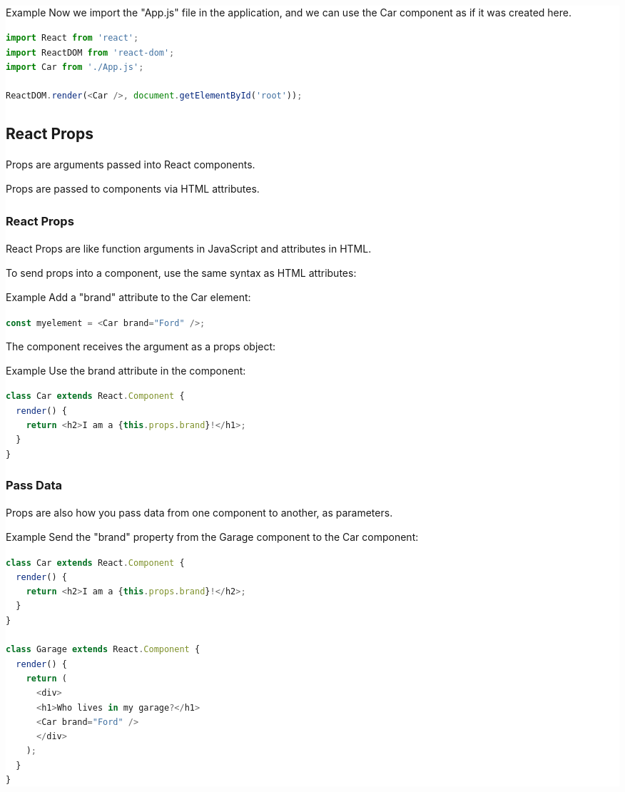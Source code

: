 Example
Now we import the "App.js" file in the application, and we can use the Car component as if it was created here.
```js
import React from 'react';
import ReactDOM from 'react-dom';
import Car from './App.js';

ReactDOM.render(<Car />, document.getElementById('root'));
```





## React Props

Props are arguments passed into React components.

Props are passed to components via HTML attributes.



### React Props
React Props are like function arguments in JavaScript and attributes in HTML.

To send props into a component, use the same syntax as HTML attributes:

Example
Add a "brand" attribute to the Car element:
```js
const myelement = <Car brand="Ford" />;
```
The component receives the argument as a props object:

Example
Use the brand attribute in the component:
```js
class Car extends React.Component {
  render() {
    return <h2>I am a {this.props.brand}!</h1>;
  }
}
```



### Pass Data 
Props are also how you pass data from one component to another, as parameters.

Example
Send the "brand" property from the Garage component to the Car component:
```js
class Car extends React.Component {
  render() {
    return <h2>I am a {this.props.brand}!</h2>;
  }
}

class Garage extends React.Component {
  render() {
    return (
      <div>
      <h1>Who lives in my garage?</h1>
      <Car brand="Ford" />
      </div>
    );
  }
}

```
